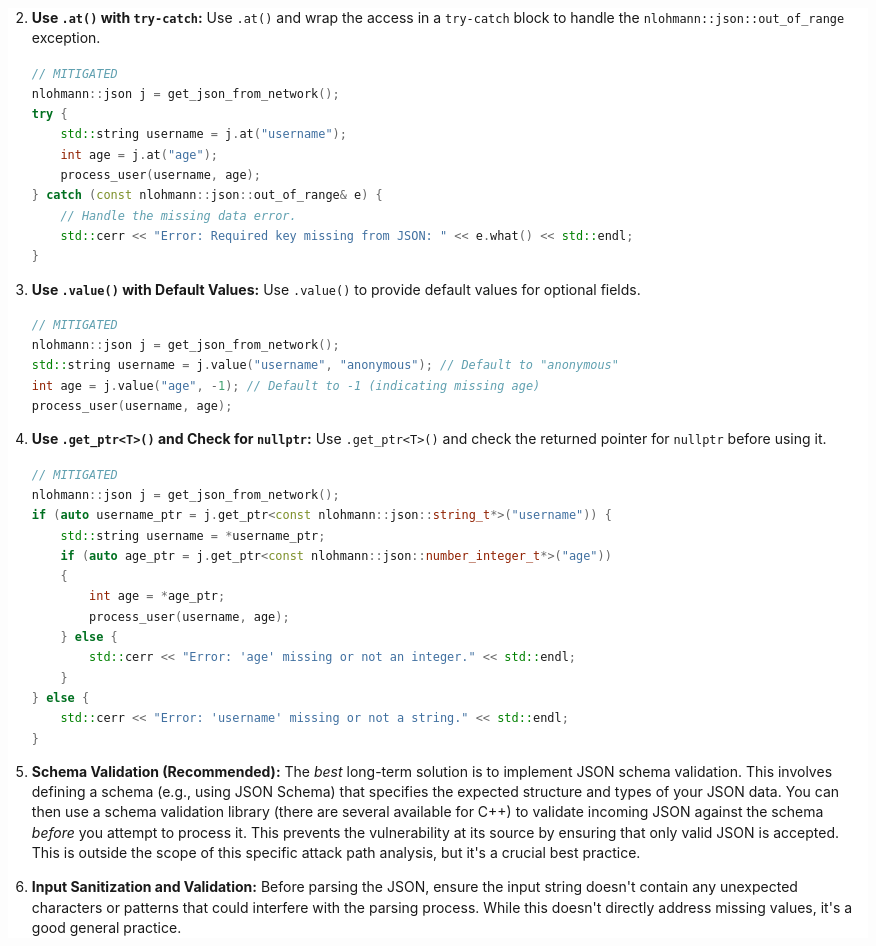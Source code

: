 2.  **Use `.at()` with `try-catch`:**  Use `.at()` and wrap the access in a `try-catch` block to handle the `nlohmann::json::out_of_range` exception.
    ```c++
    // MITIGATED
    nlohmann::json j = get_json_from_network();
    try {
        std::string username = j.at("username");
        int age = j.at("age");
        process_user(username, age);
    } catch (const nlohmann::json::out_of_range& e) {
        // Handle the missing data error.
        std::cerr << "Error: Required key missing from JSON: " << e.what() << std::endl;
    }
    ```

3.  **Use `.value()` with Default Values:**  Use `.value()` to provide default values for optional fields.
    ```c++
    // MITIGATED
    nlohmann::json j = get_json_from_network();
    std::string username = j.value("username", "anonymous"); // Default to "anonymous"
    int age = j.value("age", -1); // Default to -1 (indicating missing age)
    process_user(username, age);
    ```

4.  **Use `.get_ptr<T>()` and Check for `nullptr`:** Use `.get_ptr<T>()` and check the returned pointer for `nullptr` before using it.
    ```c++
    // MITIGATED
    nlohmann::json j = get_json_from_network();
    if (auto username_ptr = j.get_ptr<const nlohmann::json::string_t*>("username")) {
        std::string username = *username_ptr;
        if (auto age_ptr = j.get_ptr<const nlohmann::json::number_integer_t*>("age"))
        {
            int age = *age_ptr;
            process_user(username, age);
        } else {
            std::cerr << "Error: 'age' missing or not an integer." << std::endl;
        }
    } else {
        std::cerr << "Error: 'username' missing or not a string." << std::endl;
    }
    ```

5.  **Schema Validation (Recommended):**  The *best* long-term solution is to implement JSON schema validation.  This involves defining a schema (e.g., using JSON Schema) that specifies the expected structure and types of your JSON data.  You can then use a schema validation library (there are several available for C++) to validate incoming JSON against the schema *before* you attempt to process it.  This prevents the vulnerability at its source by ensuring that only valid JSON is accepted.  This is outside the scope of this specific attack path analysis, but it's a crucial best practice.

6. **Input Sanitization and Validation:** Before parsing the JSON, ensure the input string doesn't contain any unexpected characters or patterns that could interfere with the parsing process. While this doesn't directly address missing values, it's a good general practice.
